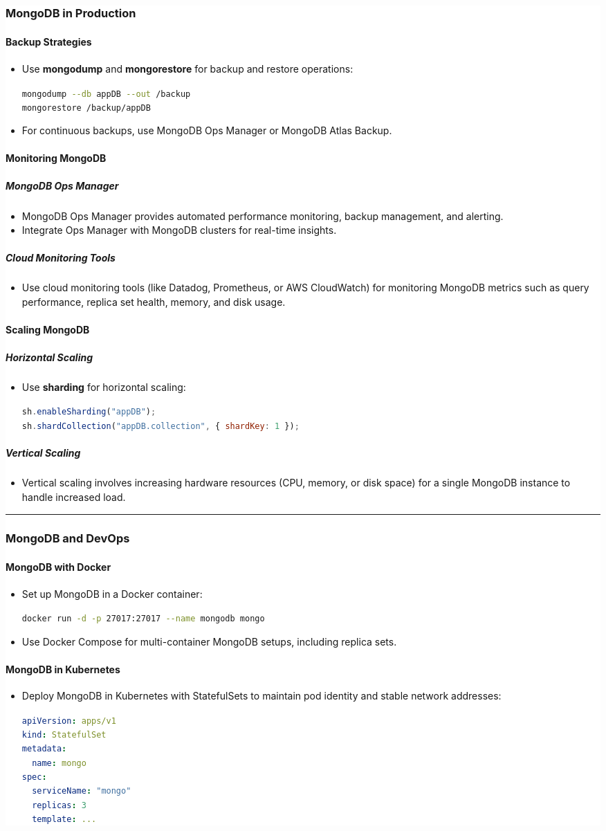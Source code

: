 ### MongoDB in Production

#### Backup Strategies

- Use **mongodump** and **mongorestore** for backup and restore operations:
  ```bash
  mongodump --db appDB --out /backup
  mongorestore /backup/appDB
  ```
- For continuous backups, use MongoDB Ops Manager or MongoDB Atlas Backup.

#### Monitoring MongoDB

##### MongoDB Ops Manager

- MongoDB Ops Manager provides automated performance monitoring, backup management, and alerting.
- Integrate Ops Manager with MongoDB clusters for real-time insights.

##### Cloud Monitoring Tools

- Use cloud monitoring tools (like Datadog, Prometheus, or AWS CloudWatch) for monitoring MongoDB metrics such as query performance, replica set health, memory, and disk usage.

#### Scaling MongoDB

##### Horizontal Scaling

- Use **sharding** for horizontal scaling:
  ```javascript
  sh.enableSharding("appDB");
  sh.shardCollection("appDB.collection", { shardKey: 1 });
  ```

##### Vertical Scaling

- Vertical scaling involves increasing hardware resources (CPU, memory, or disk space) for a single MongoDB instance to handle increased load.

---

### MongoDB and DevOps

#### MongoDB with Docker

- Set up MongoDB in a Docker container:
  ```bash
  docker run -d -p 27017:27017 --name mongodb mongo
  ```
- Use Docker Compose for multi-container MongoDB setups, including replica sets.

#### MongoDB in Kubernetes

- Deploy MongoDB in Kubernetes with StatefulSets to maintain pod identity and stable network addresses:
  ```yaml
  apiVersion: apps/v1
  kind: StatefulSet
  metadata:
    name: mongo
  spec:
    serviceName: "mongo"
    replicas: 3
    template: ...
  ```
